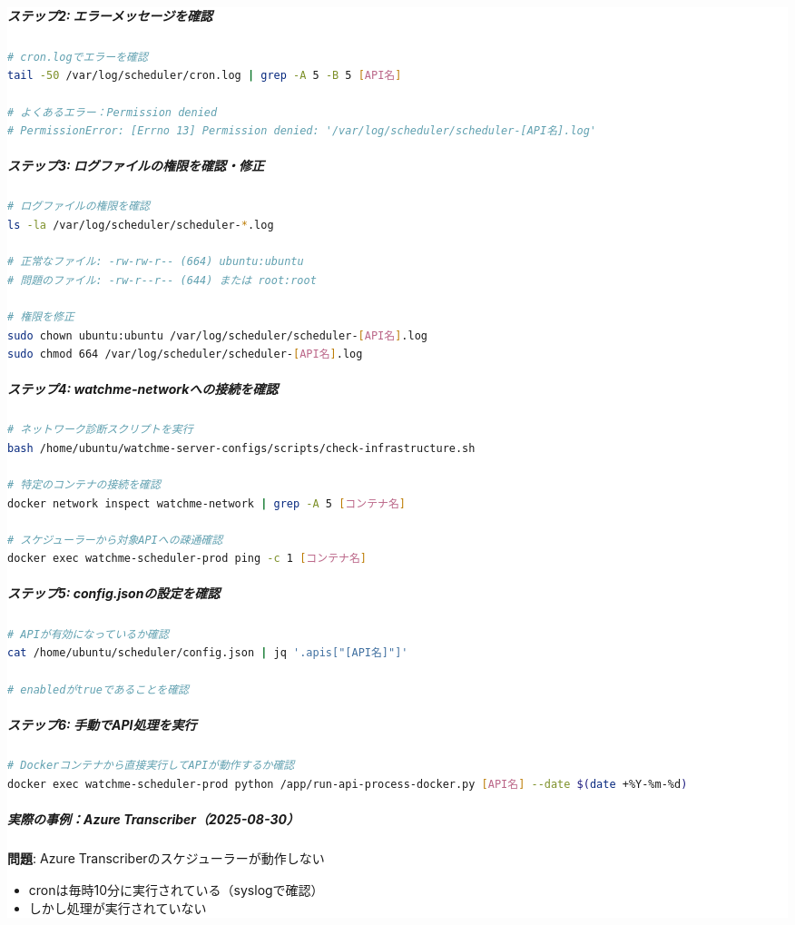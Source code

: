 ##### ステップ2: エラーメッセージを確認
```bash
# cron.logでエラーを確認
tail -50 /var/log/scheduler/cron.log | grep -A 5 -B 5 [API名]

# よくあるエラー：Permission denied
# PermissionError: [Errno 13] Permission denied: '/var/log/scheduler/scheduler-[API名].log'
```

##### ステップ3: ログファイルの権限を確認・修正
```bash
# ログファイルの権限を確認
ls -la /var/log/scheduler/scheduler-*.log

# 正常なファイル: -rw-rw-r-- (664) ubuntu:ubuntu
# 問題のファイル: -rw-r--r-- (644) または root:root

# 権限を修正
sudo chown ubuntu:ubuntu /var/log/scheduler/scheduler-[API名].log
sudo chmod 664 /var/log/scheduler/scheduler-[API名].log
```

##### ステップ4: watchme-networkへの接続を確認
```bash
# ネットワーク診断スクリプトを実行
bash /home/ubuntu/watchme-server-configs/scripts/check-infrastructure.sh

# 特定のコンテナの接続を確認
docker network inspect watchme-network | grep -A 5 [コンテナ名]

# スケジューラーから対象APIへの疎通確認
docker exec watchme-scheduler-prod ping -c 1 [コンテナ名]
```

##### ステップ5: config.jsonの設定を確認
```bash
# APIが有効になっているか確認
cat /home/ubuntu/scheduler/config.json | jq '.apis["[API名]"]'

# enabledがtrueであることを確認
```

##### ステップ6: 手動でAPI処理を実行
```bash
# Dockerコンテナから直接実行してAPIが動作するか確認
docker exec watchme-scheduler-prod python /app/run-api-process-docker.py [API名] --date $(date +%Y-%m-%d)
```

##### 実際の事例：Azure Transcriber（2025-08-30）

**問題**: Azure Transcriberのスケジューラーが動作しない
- cronは毎時10分に実行されている（syslogで確認）
- しかし処理が実行されていない
